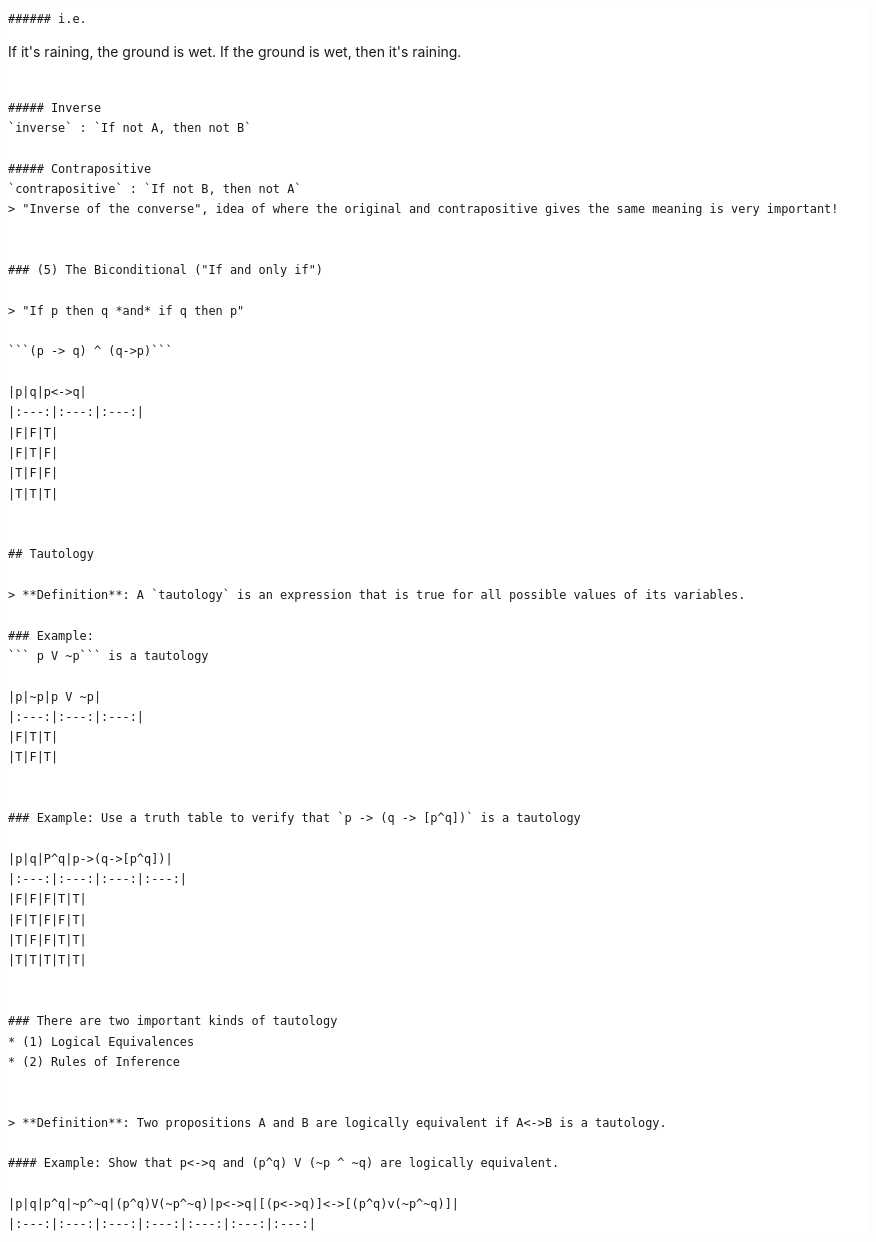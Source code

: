 ```
###### i.e.
```
If it's raining, the ground is wet.
If the ground is wet, then it's raining.
```

##### Inverse
`inverse` : `If not A, then not B`

##### Contrapositive
`contrapositive` : `If not B, then not A`
> "Inverse of the converse", idea of where the original and contrapositive gives the same meaning is very important!


### (5) The Biconditional ("If and only if")

> "If p then q *and* if q then p"

```(p -> q) ^ (q->p)```

|p|q|p<->q|
|:---:|:---:|:---:|
|F|F|T|
|F|T|F|
|T|F|F|
|T|T|T|


## Tautology

> **Definition**: A `tautology` is an expression that is true for all possible values of its variables.

### Example:
``` p V ~p``` is a tautology

|p|~p|p V ~p|
|:---:|:---:|:---:|
|F|T|T|
|T|F|T|


### Example: Use a truth table to verify that `p -> (q -> [p^q])` is a tautology

|p|q|P^q|p->(q->[p^q])|
|:---:|:---:|:---:|:---:|
|F|F|F|T|T|
|F|T|F|F|T|
|T|F|F|T|T|
|T|T|T|T|T|


### There are two important kinds of tautology
* (1) Logical Equivalences
* (2) Rules of Inference


> **Definition**: Two propositions A and B are logically equivalent if A<->B is a tautology.

#### Example: Show that p<->q and (p^q) V (~p ^ ~q) are logically equivalent.

|p|q|p^q|~p^~q|(p^q)V(~p^~q)|p<->q|[(p<->q)]<->[(p^q)v(~p^~q)]|
|:---:|:---:|:---:|:---:|:---:|:---:|:---:|
```